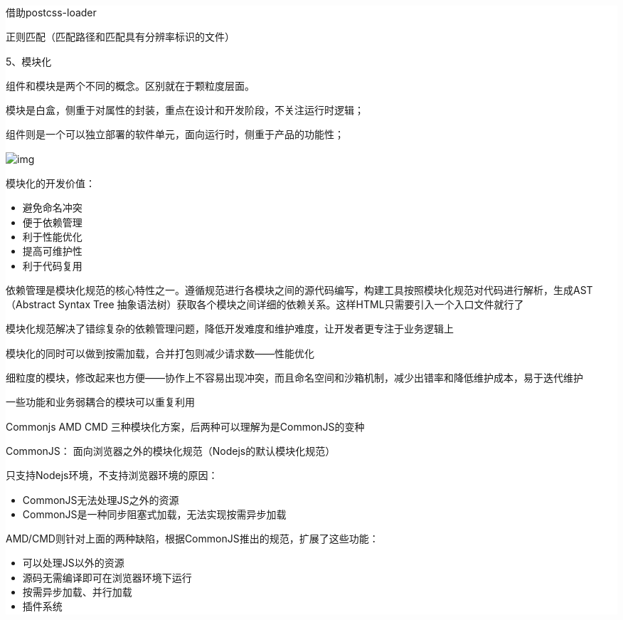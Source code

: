 借助postcss-loader

正则匹配（匹配路径和匹配具有分辨率标识的文件）

 

 

5、模块化

组件和模块是两个不同的概念。区别就在于颗粒度层面。

模块是白盒，侧重于对属性的封装，重点在设计和开发阶段，不关注运行时逻辑；

组件则是一个可以独立部署的软件单元，面向运行时，侧重于产品的功能性；

 

![img](file:////Users/sayo/Library/Group%20Containers/UBF8T346G9.Office/TemporaryItems/msohtmlclip/9F516679-002B-9545-8A0D-DB84B80CF0D3.png)

 

模块化的开发价值：

- 避免命名冲突
- 便于依赖管理
- 利于性能优化
- 提高可维护性
- 利于代码复用

 

依赖管理是模块化规范的核心特性之一。遵循规范进行各模块之间的源代码编写，构建工具按照模块化规范对代码进行解析，生成AST（Abstract Syntax Tree 抽象语法树）获取各个模块之间详细的依赖关系。这样HTML只需要引入一个入口文件就行了

 

模块化规范解决了错综复杂的依赖管理问题，降低开发难度和维护难度，让开发者更专注于业务逻辑上

 

模块化的同时可以做到按需加载，合并打包则减少请求数——性能优化

 

细粒度的模块，修改起来也方便——协作上不容易出现冲突，而且命名空间和沙箱机制，减少出错率和降低维护成本，易于迭代维护

 

一些功能和业务弱耦合的模块可以重复利用

 

Commonjs AMD CMD 三种模块化方案，后两种可以理解为是CommonJS的变种

CommonJS： 面向浏览器之外的模块化规范（Nodejs的默认模块化规范）

只支持Nodejs环境，不支持浏览器环境的原因：

- CommonJS无法处理JS之外的资源
- CommonJS是一种同步阻塞式加载，无法实现按需异步加载

 

AMD/CMD则针对上面的两种缺陷，根据CommonJS推出的规范，扩展了这些功能：

- 可以处理JS以外的资源
- 源码无需编译即可在浏览器环境下运行
- 按需异步加载、并行加载
- 插件系统
